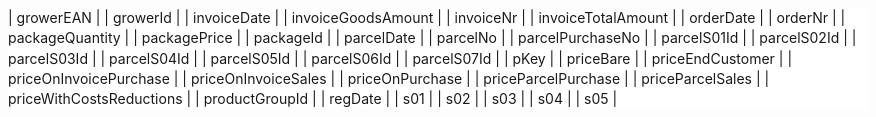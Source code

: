 | growerEAN |
| growerId |
| invoiceDate |
| invoiceGoodsAmount |
| invoiceNr |
| invoiceTotalAmount |
| orderDate |
| orderNr |
| packageQuantity |
| packagePrice |
| packageId |
| parcelDate |
| parcelNo |
| parcelPurchaseNo |
| parcelS01Id |
| parcelS02Id |
| parcelS03Id |
| parcelS04Id |
| parcelS05Id |
| parcelS06Id |
| parcelS07Id |
| pKey |
| priceBare |
| priceEndCustomer |
| priceOnInvoicePurchase |
| priceOnInvoiceSales |
| priceOnPurchase |
| priceParcelPurchase |
| priceParcelSales |
| priceWithCostsReductions |
| productGroupId |
| regDate |
| s01 |
| s02 |
| s03 |
| s04 |
| s05 |